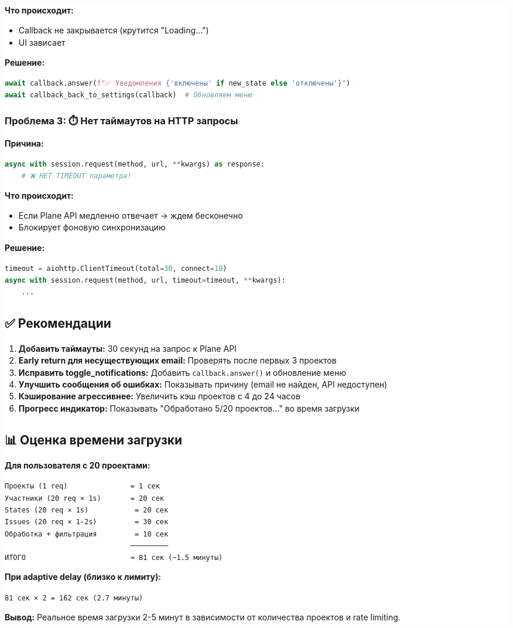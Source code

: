 **Что происходит:**
- Callback не закрывается (крутится "Loading...")
- UI зависает

**Решение:**
```python
await callback.answer(f"✅ Уведомления {'включены' if new_state else 'отключены'}")
await callback_back_to_settings(callback)  # Обновляем меню
```

### Проблема 3: ⏱️ Нет таймаутов на HTTP запросы

**Причина:**
```python
async with session.request(method, url, **kwargs) as response:
    # ❌ НЕТ TIMEOUT параметра!
```

**Что происходит:**
- Если Plane API медленно отвечает → ждем бесконечно
- Блокирует фоновую синхронизацию

**Решение:**
```python
timeout = aiohttp.ClientTimeout(total=30, connect=10)
async with session.request(method, url, timeout=timeout, **kwargs):
    ...
```

## ✅ Рекомендации

1. **Добавить таймауты:** 30 секунд на запрос к Plane API
2. **Early return для несуществующих email:** Проверять после первых 3 проектов
3. **Исправить toggle_notifications:** Добавить `callback.answer()` и обновление меню
4. **Улучшить сообщения об ошибках:** Показывать причину (email не найден, API недоступен)
5. **Кэширование агрессивнее:** Увеличить кэш проектов с 4 до 24 часов
6. **Прогресс индикатор:** Показывать "Обработано 5/20 проектов..." во время загрузки

## 📊 Оценка времени загрузки

**Для пользователя с 20 проектами:**

```
Проекты (1 req)               = 1 сек
Участники (20 req × 1s)       = 20 сек
States (20 req × 1s)           = 20 сек
Issues (20 req × 1-2s)         = 30 сек
Обработка + фильтрация         = 10 сек
                              ─────────
ИТОГО                         ≈ 81 сек (~1.5 минуты)
```

**При adaptive delay (близко к лимиту):**
```
81 сек × 2 = 162 сек (2.7 минуты)
```

**Вывод:** Реальное время загрузки 2-5 минут в зависимости от количества проектов и rate limiting.
